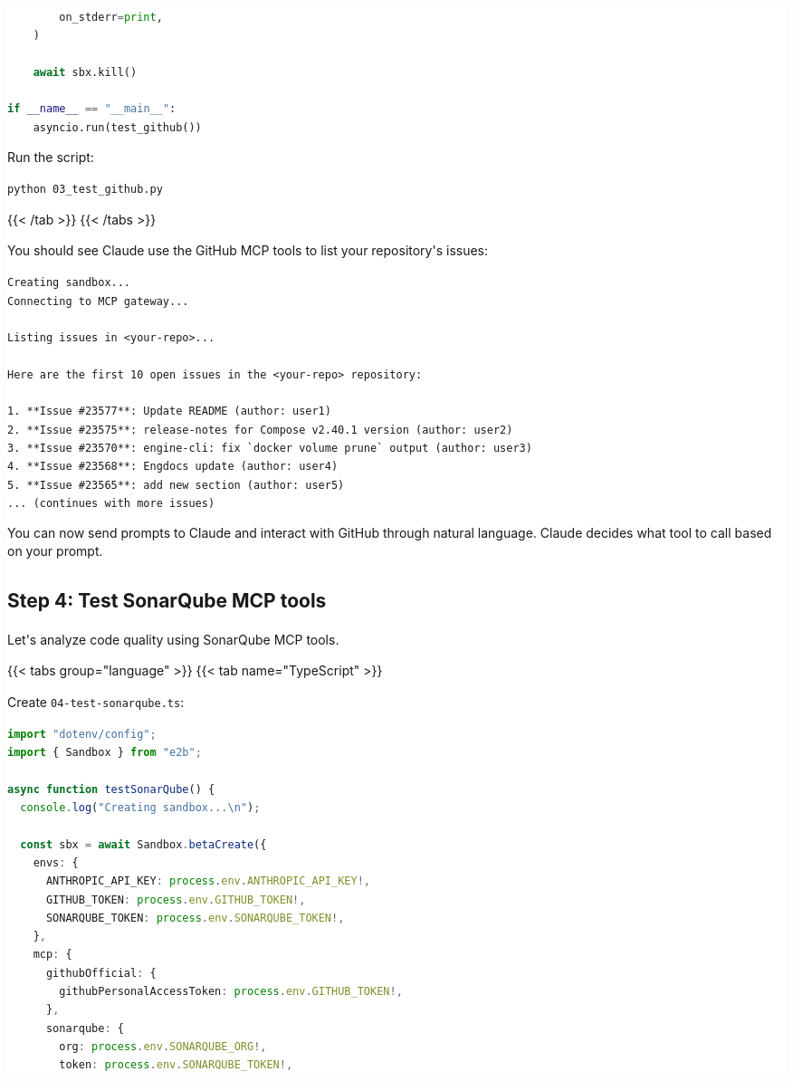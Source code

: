 ```python
        on_stderr=print,
    )

    await sbx.kill()

if __name__ == "__main__":
    asyncio.run(test_github())
```

Run the script:

```bash
python 03_test_github.py
```

{{< /tab >}}
{{< /tabs >}}

You should see Claude use the GitHub MCP tools to list your repository's issues:

```console {collapse=true}
Creating sandbox...
Connecting to MCP gateway...

Listing issues in <your-repo>...

Here are the first 10 open issues in the <your-repo> repository:

1. **Issue #23577**: Update README (author: user1)
2. **Issue #23575**: release-notes for Compose v2.40.1 version (author: user2)
3. **Issue #23570**: engine-cli: fix `docker volume prune` output (author: user3)
4. **Issue #23568**: Engdocs update (author: user4)
5. **Issue #23565**: add new section (author: user5)
... (continues with more issues)
```

You can now send prompts to Claude and interact with GitHub through
natural language. Claude decides what tool to call based on your prompt.

## Step 4: Test SonarQube MCP tools

Let's analyze code quality using SonarQube MCP tools.

{{< tabs group="language" >}}
{{< tab name="TypeScript" >}}

Create `04-test-sonarqube.ts`:

```typescript
import "dotenv/config";
import { Sandbox } from "e2b";

async function testSonarQube() {
  console.log("Creating sandbox...\n");

  const sbx = await Sandbox.betaCreate({
    envs: {
      ANTHROPIC_API_KEY: process.env.ANTHROPIC_API_KEY!,
      GITHUB_TOKEN: process.env.GITHUB_TOKEN!,
      SONARQUBE_TOKEN: process.env.SONARQUBE_TOKEN!,
    },
    mcp: {
      githubOfficial: {
        githubPersonalAccessToken: process.env.GITHUB_TOKEN!,
      },
      sonarqube: {
        org: process.env.SONARQUBE_ORG!,
        token: process.env.SONARQUBE_TOKEN!,
```